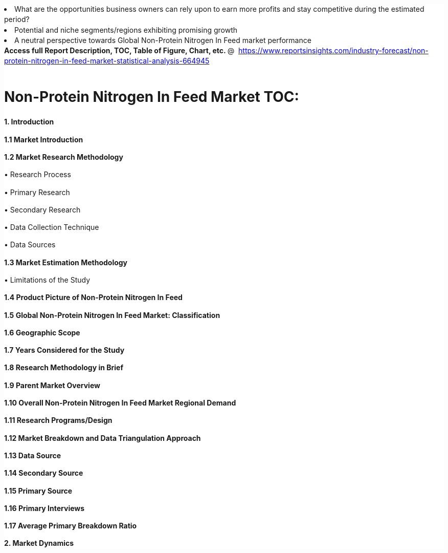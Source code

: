   <li>What are the opportunities business owners can rely upon to earn more profits and stay competitive during the estimated period?</li>
  <li>Potential and niche segments/regions exhibiting promising growth</li>
  <li>A neutral perspective towards Global Non-Protein Nitrogen In Feed market performance</li>
</ul>
<strong>Access full Report Description, TOC, Table of Figure, Chart, etc. </strong>@  <a href=https://www.reportsinsights.com/industry-forecast/non-protein-nitrogen-in-feed-market-statistical-analysis-664945 style=color:#0000ff;>https://www.reportsinsights.com/industry-forecast/non-protein-nitrogen-in-feed-market-statistical-analysis-664945</a></font>

# <strong>Non-Protein Nitrogen In Feed Market TOC:</strong>

<strong>1. Introduction</strong>

<strong>1.1 Market Introduction</strong>

<strong>1.2 Market Research Methodology</strong>

• Research Process

• Primary Research

• Secondary Research

• Data Collection Technique

• Data Sources

<strong>1.3 Market Estimation Methodology</strong>

• Limitations of the Study

<strong>1.4 Product Picture of Non-Protein Nitrogen In Feed</strong>

<strong>1.5 Global Non-Protein Nitrogen In Feed Market: Classification</strong>

<strong>1.6 Geographic Scope</strong>

<strong>1.7 Years Considered for the Study</strong>

<strong>1.8 Research Methodology in Brief</strong>

<strong>1.9 Parent Market Overview</strong>

<strong>1.10 Overall Non-Protein Nitrogen In Feed Market Regional Demand</strong>

<strong>1.11 Research Programs/Design</strong>

<strong>1.12 Market Breakdown and Data Triangulation Approach</strong>

<strong>1.13 Data Source</strong>

<strong>1.14 Secondary Source</strong>

<strong>1.15 Primary Source</strong>

<strong>1.16 Primary Interviews</strong>

<strong>1.17 Average Primary Breakdown Ratio</strong>

<strong>2. Market Dynamics</strong>
